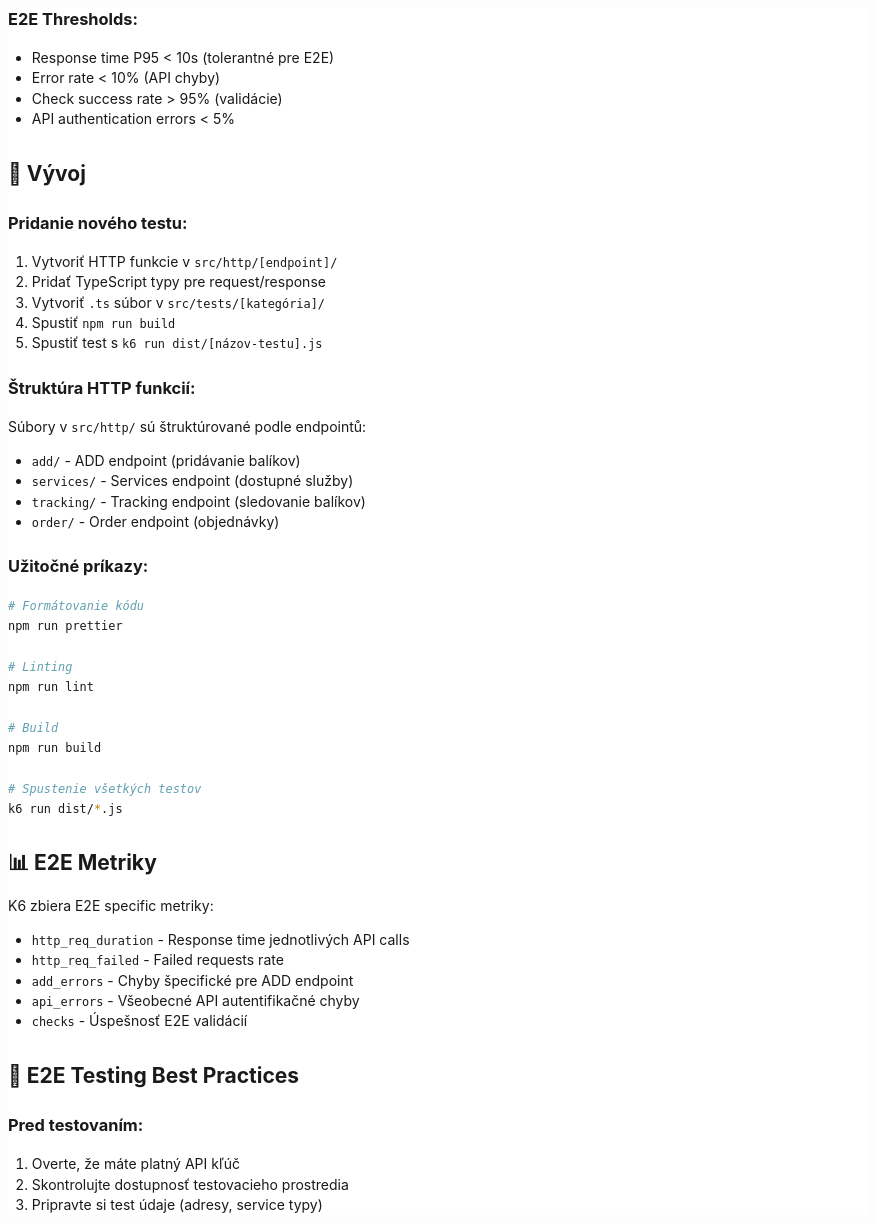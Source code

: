 ### E2E Thresholds:
- Response time P95 < 10s (tolerantné pre E2E)
- Error rate < 10% (API chyby)
- Check success rate > 95% (validácie)
- API authentication errors < 5%

## 🔧 Vývoj

### Pridanie nového testu:
1. Vytvoriť HTTP funkcie v `src/http/[endpoint]/`
2. Pridať TypeScript typy pre request/response
3. Vytvoriť `.ts` súbor v `src/tests/[kategória]/`
4. Spustiť `npm run build`
5. Spustiť test s `k6 run dist/[názov-testu].js`

### Štruktúra HTTP funkcií:
Súbory v `src/http/` sú štruktúrované podle endpointů:
- `add/` - ADD endpoint (pridávanie balíkov)
- `services/` - Services endpoint (dostupné služby)
- `tracking/` - Tracking endpoint (sledovanie balíkov)
- `order/` - Order endpoint (objednávky)

### Užitočné príkazy:
```bash
# Formátovanie kódu
npm run prettier

# Linting
npm run lint

# Build
npm run build

# Spustenie všetkých testov
k6 run dist/*.js
```

## 📊 E2E Metriky

K6 zbiera E2E specific metriky:
- `http_req_duration` - Response time jednotlivých API calls
- `http_req_failed` - Failed requests rate
- `add_errors` - Chyby špecifické pre ADD endpoint
- `api_errors` - Všeobecné API autentifikačné chyby
- `checks` - Úspešnosť E2E validácií

## 📝 E2E Testing Best Practices

### Pred testovaním:
1. Overte, že máte platný API kľúč
2. Skontrolujte dostupnosť testovacieho prostredia
3. Pripravte si test údaje (adresy, service typy)
